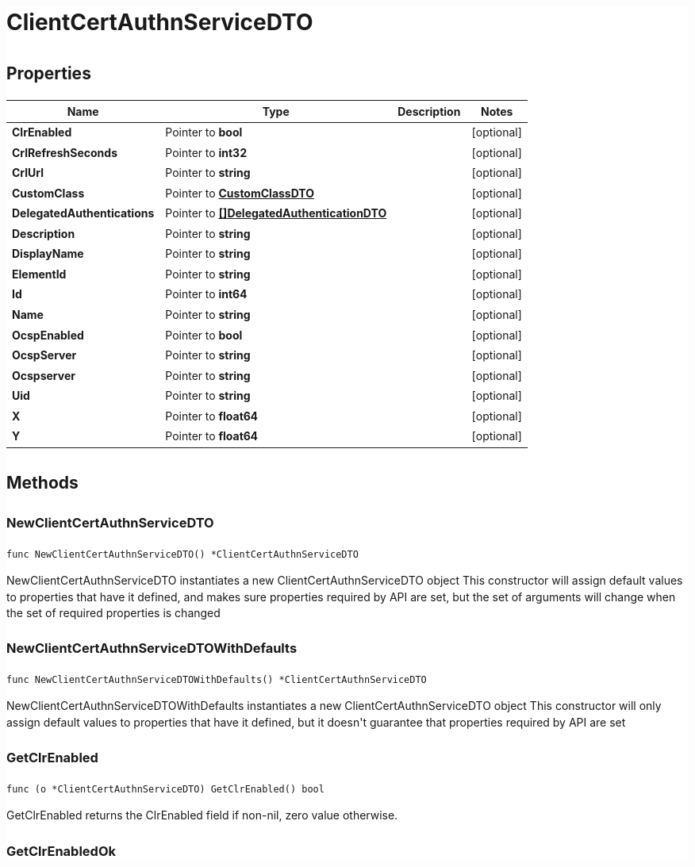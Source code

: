 # ClientCertAuthnServiceDTO

## Properties

Name | Type | Description | Notes
------------ | ------------- | ------------- | -------------
**ClrEnabled** | Pointer to **bool** |  | [optional] 
**CrlRefreshSeconds** | Pointer to **int32** |  | [optional] 
**CrlUrl** | Pointer to **string** |  | [optional] 
**CustomClass** | Pointer to [**CustomClassDTO**](CustomClassDTO.md) |  | [optional] 
**DelegatedAuthentications** | Pointer to [**[]DelegatedAuthenticationDTO**](DelegatedAuthenticationDTO.md) |  | [optional] 
**Description** | Pointer to **string** |  | [optional] 
**DisplayName** | Pointer to **string** |  | [optional] 
**ElementId** | Pointer to **string** |  | [optional] 
**Id** | Pointer to **int64** |  | [optional] 
**Name** | Pointer to **string** |  | [optional] 
**OcspEnabled** | Pointer to **bool** |  | [optional] 
**OcspServer** | Pointer to **string** |  | [optional] 
**Ocspserver** | Pointer to **string** |  | [optional] 
**Uid** | Pointer to **string** |  | [optional] 
**X** | Pointer to **float64** |  | [optional] 
**Y** | Pointer to **float64** |  | [optional] 

## Methods

### NewClientCertAuthnServiceDTO

`func NewClientCertAuthnServiceDTO() *ClientCertAuthnServiceDTO`

NewClientCertAuthnServiceDTO instantiates a new ClientCertAuthnServiceDTO object
This constructor will assign default values to properties that have it defined,
and makes sure properties required by API are set, but the set of arguments
will change when the set of required properties is changed

### NewClientCertAuthnServiceDTOWithDefaults

`func NewClientCertAuthnServiceDTOWithDefaults() *ClientCertAuthnServiceDTO`

NewClientCertAuthnServiceDTOWithDefaults instantiates a new ClientCertAuthnServiceDTO object
This constructor will only assign default values to properties that have it defined,
but it doesn't guarantee that properties required by API are set

### GetClrEnabled

`func (o *ClientCertAuthnServiceDTO) GetClrEnabled() bool`

GetClrEnabled returns the ClrEnabled field if non-nil, zero value otherwise.

### GetClrEnabledOk
